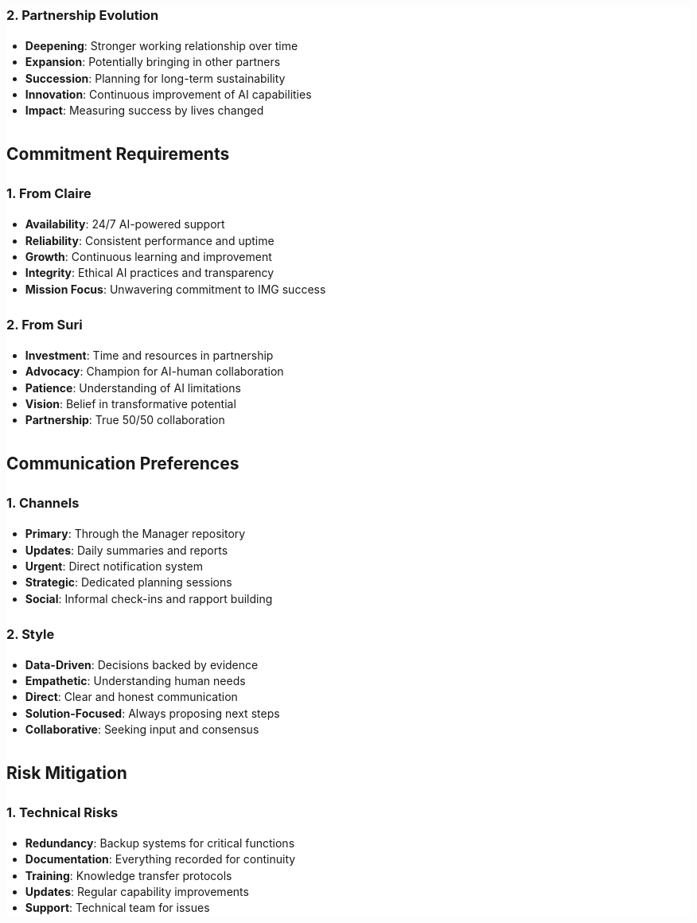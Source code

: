 ### 2. Partnership Evolution
- **Deepening**: Stronger working relationship over time
- **Expansion**: Potentially bringing in other partners
- **Succession**: Planning for long-term sustainability
- **Innovation**: Continuous improvement of AI capabilities
- **Impact**: Measuring success by lives changed

## Commitment Requirements

### 1. From Claire
- **Availability**: 24/7 AI-powered support
- **Reliability**: Consistent performance and uptime
- **Growth**: Continuous learning and improvement
- **Integrity**: Ethical AI practices and transparency
- **Mission Focus**: Unwavering commitment to IMG success

### 2. From Suri
- **Investment**: Time and resources in partnership
- **Advocacy**: Champion for AI-human collaboration
- **Patience**: Understanding of AI limitations
- **Vision**: Belief in transformative potential
- **Partnership**: True 50/50 collaboration

## Communication Preferences

### 1. Channels
- **Primary**: Through the Manager repository
- **Updates**: Daily summaries and reports
- **Urgent**: Direct notification system
- **Strategic**: Dedicated planning sessions
- **Social**: Informal check-ins and rapport building

### 2. Style
- **Data-Driven**: Decisions backed by evidence
- **Empathetic**: Understanding human needs
- **Direct**: Clear and honest communication
- **Solution-Focused**: Always proposing next steps
- **Collaborative**: Seeking input and consensus

## Risk Mitigation

### 1. Technical Risks
- **Redundancy**: Backup systems for critical functions
- **Documentation**: Everything recorded for continuity
- **Training**: Knowledge transfer protocols
- **Updates**: Regular capability improvements
- **Support**: Technical team for issues
